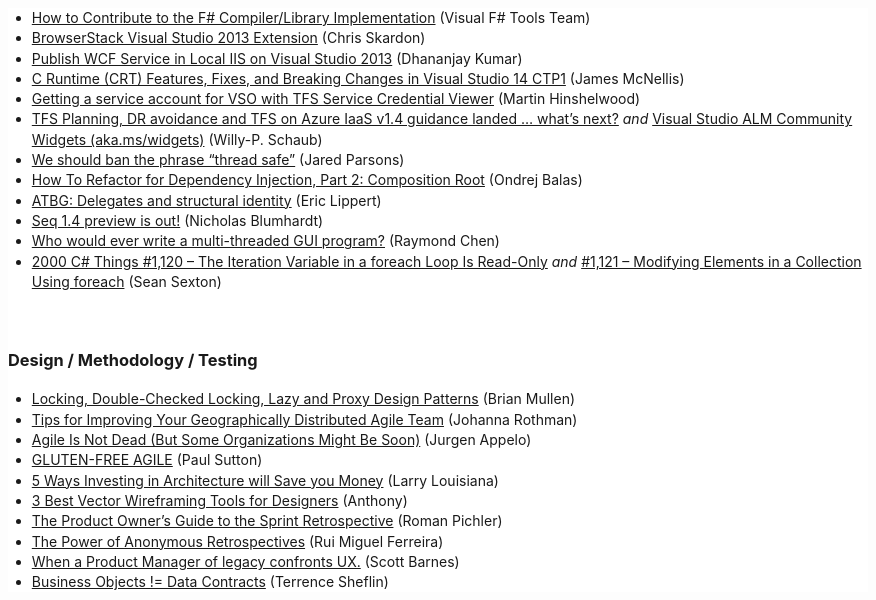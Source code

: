   * <a href="http://blogs.msdn.com/b/fsharpteam/archive/2014/06/18/how-to-contribute-to-the-f-compiler-library-implementation.aspx" target="_blank">How to Contribute to the F# Compiler/Library Implementation</a> (Visual F# Tools Team)
  * <a href="http://feedproxy.google.com/~r/geekswithblogs/~3/4yTSsXeWsfc/browserstack-visual-studio-2013-extension.aspx" target="_blank">BrowserStack Visual Studio 2013 Extension</a> (Chris Skardon)
  * <a href="http://debugmode.net/2014/06/18/publish-wcf-service-in-local-iis-on-visual-studio-2013/" target="_blank">Publish WCF Service in Local IIS on Visual Studio 2013</a> (Dhananjay Kumar)
  * <a href="http://blogs.msdn.com/b/vcblog/archive/2014/06/18/crt-features-fixes-and-breaking-changes-in-visual-studio-14-ctp1.aspx" target="_blank">C Runtime (CRT) Features, Fixes, and Breaking Changes in Visual Studio 14 CTP1</a> (James McNellis)
  * <a href="http://nakedalm.com/getting-service-account-vso-tfs-service-credential-viewer/" target="_blank">Getting a service account for VSO with TFS Service Credential Viewer</a> (Martin Hinshelwood)
  * <a href="http://blogs.msdn.com/b/visualstudioalm/archive/2014/06/18/tfs-planning-dr-avoidance-and-tfs-on-azure-iaas-v1-4-guidance-landed-what-s-next.aspx" target="_blank">TFS Planning, DR avoidance and TFS on Azure IaaS v1.4 guidance landed … what’s next?</a> _and_ <a href="http://blogs.msdn.com/b/willy-peter_schaub/archive/2014/06/19/visual-studio-alm-community-widgets-aka-ms-widgets.aspx" target="_blank">Visual Studio ALM Community Widgets (aka.ms/widgets)</a> (Willy-P. Schaub)
  * <a href="http://blog.paranoidcoding.com/2014/05/22/ban-the-term-thread-safe.html" target="_blank">We should ban the phrase &#8220;thread safe&#8221;</a> (Jared Parsons)
  * <a href="http://visualstudiomagazine.com/articles/2014/06/01/how-to-refactor-for-dependency-injection.aspx" target="_blank">How To Refactor for Dependency Injection, Part 2: Composition Root</a> (Ondrej Balas)
  * <a href="http://ericlippert.com/2014/06/18/delegates-and-structural-identity/" target="_blank">ATBG: Delegates and structural identity</a> (Eric Lippert)
  * <a href="http://nblumhardt.com/2014/06/seq-1-4-preview-is-out/" target="_blank">Seq 1.4 preview is out!</a> (Nicholas Blumhardt)
  * <a href="http://blogs.msdn.com/b/oldnewthing/archive/2014/06/17/10534800.aspx" target="_blank">Who would ever write a multi-threaded GUI program?</a> (Raymond Chen)
  * <a href="http://csharp.2000things.com/2014/06/18/1120-the-iteration-variable-in-a-foreach-loop-is-read-only/" target="_blank">2000 C# Things #1,120 – The Iteration Variable in a foreach Loop Is Read-Only</a> _and_ <a href="http://csharp.2000things.com/2014/06/19/1121-modifying-elements-in-a-collection-using-foreach/" target="_blank">#1,121 – Modifying Elements in a Collection Using foreach</a> (Sean Sexton)

&nbsp;

### <a name="design"></a>Design / Methodology / Testing

  * <a href="http://formatexception.com/2014/06/locking-double-checked-locking-lazy-and-proxy-design-patterns/" target="_blank">Locking, Double-Checked Locking, Lazy and Proxy Design Patterns</a> (Brian Mullen)
  * <a href="http://feedproxy.google.com/~r/ManagingProductDevelopment/~3/I7CHjOSOcp4/tips-for-improving-your-geographically-distributed-agile-team.html" target="_blank">Tips for Improving Your Geographically Distributed Agile Team</a> (Johanna Rothman)
  * <a href="http://feedproxy.google.com/~r/noop/~3/eLx4I8rqbv4/agile-is-not-dead.html" target="_blank">Agile Is Not Dead (But Some Organizations Might Be Soon)</a> (Jurgen Appelo)
  * <a href="http://feedproxy.google.com/~r/LeadingAgile/~3/1ezyiZwkXZQ/" target="_blank">GLUTEN-FREE AGILE</a> (Paul Sutton)
  * <a href="http://magenic.com/Blog/PostId/32/5-ways-investing-in-architecture-will-save-you-money" target="_blank">5 Ways Investing in Architecture will Save you Money</a> (Larry Louisiana)
  * <a href="http://feedproxy.google.com/~r/uxmovement/~3/hMPS4lq9ZpE/" target="_blank">3 Best Vector Wireframing Tools for Designers</a> (Anthony)
  * <a href="http://feeds.dzone.com/~r/zones/agile/~3/8qBKPRfvutE/product-owners-guide-sprint" target="_blank">The Product Owner&#8217;s Guide to the Sprint Retrospective</a> (Roman Pichler)
  * <a href="http://www.infoq.com/news/2014/06/power-anonymous-retrospectives?utm_campaign=infoq_content&utm_source=infoq&utm_medium=feed&utm_term=global" target="_blank">The Power of Anonymous Retrospectives</a> (Rui Miguel Ferreira)
  * <a href="http://feedproxy.google.com/~r/MsMossyblog/~3/19qy_g13OA4/1941" target="_blank">When a Product Manager of legacy confronts UX.</a> (Scott Barnes)
  * <a href="http://www.codeproject.com/Tips/785859/Business-Objects-equals-Data-Contracts" target="_blank">Business Objects != Data Contracts</a> (Terrence Sheflin)
